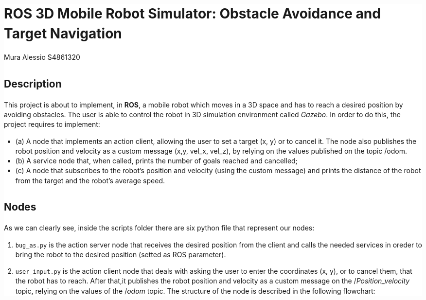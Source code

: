 # ROS 3D Mobile Robot Simulator: Obstacle Avoidance and Target Navigation
Mura Alessio S4861320

## Description

This project is about to implement, in **ROS**, a mobile robot which moves in a 3D space and has to reach a desired position by avoiding obstacles. The user is able to control the robot in 3D simulation environment called _Gazebo_. In order to do this, the project requires to implement:

- (a) A node that implements an action client, allowing the user to set a target (x, y) or to cancel it. The node also publishes the robot position and velocity as a custom message (x,y, vel_x, vel_z), by relying on the values published on the topic /odom.
- (b) A service node that, when called, prints the number of goals reached and cancelled;
- (c) A node that subscribes to the robot’s position and velocity (using the custom message) and prints the distance of the robot from the target and the robot’s average speed.

## Nodes

As we can clearly see, inside the scripts folder there are six python file that represent our nodes:

1. `bug_as.py` is the action server node that receives the desired position from the client and calls the needed services in oreder to bring the robot to the desired position (setted as ROS parameter).

2. `user_input.py` is the action client node that deals with asking the user to enter the coordinates (x, y), or to cancel them, that the robot has to reach. After that,it publishes the robot position and velocity as a custom message on the /_Position_velocity_ topic, relying on the values of the /_odom_ topic. The structure of the node is described in the following flowchart:

<figure>